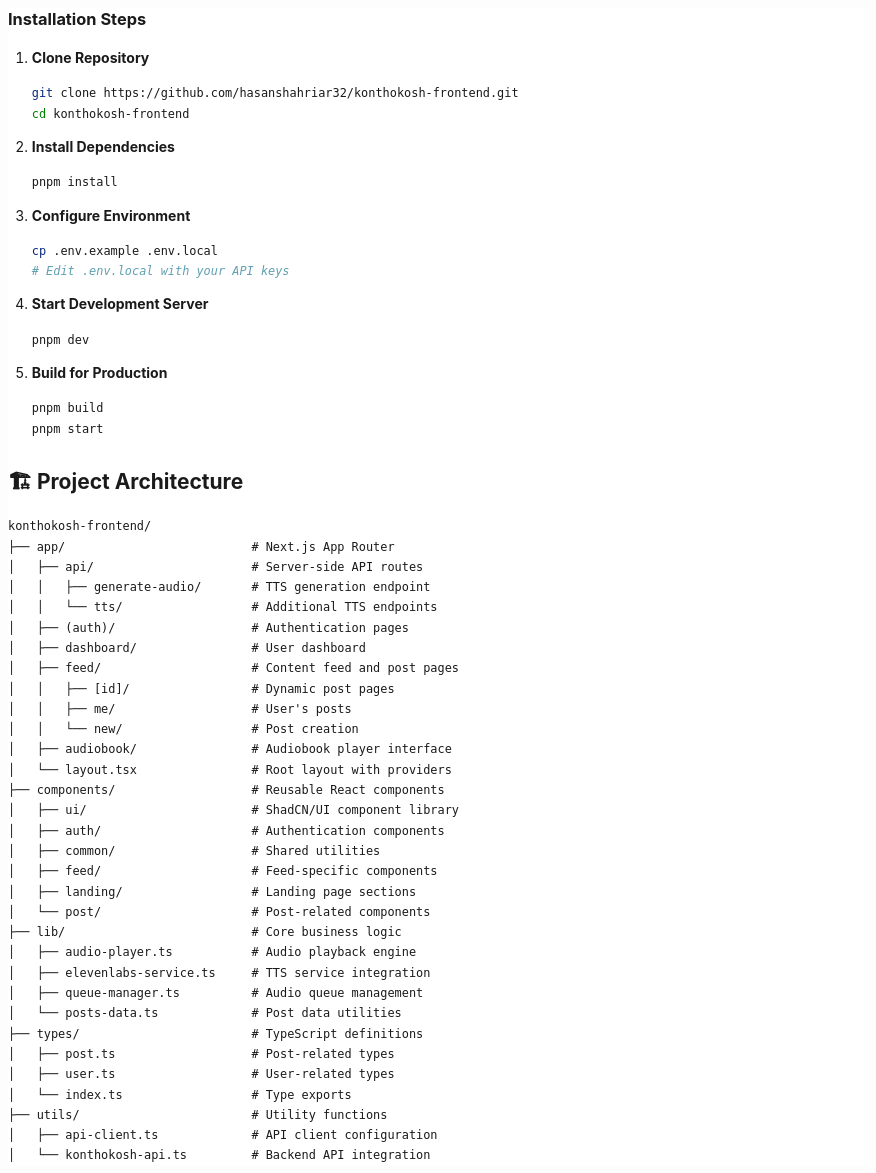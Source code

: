 ### Installation Steps

1. **Clone Repository**

   ```bash
   git clone https://github.com/hasanshahriar32/konthokosh-frontend.git
   cd konthokosh-frontend
   ```

2. **Install Dependencies**

   ```bash
   pnpm install
   ```

3. **Configure Environment**

   ```bash
   cp .env.example .env.local
   # Edit .env.local with your API keys
   ```

4. **Start Development Server**

   ```bash
   pnpm dev
   ```

5. **Build for Production**
   ```bash
   pnpm build
   pnpm start
   ```

## 🏗️ Project Architecture

```
konthokosh-frontend/
├── app/                          # Next.js App Router
│   ├── api/                      # Server-side API routes
│   │   ├── generate-audio/       # TTS generation endpoint
│   │   └── tts/                  # Additional TTS endpoints
│   ├── (auth)/                   # Authentication pages
│   ├── dashboard/                # User dashboard
│   ├── feed/                     # Content feed and post pages
│   │   ├── [id]/                 # Dynamic post pages
│   │   ├── me/                   # User's posts
│   │   └── new/                  # Post creation
│   ├── audiobook/                # Audiobook player interface
│   └── layout.tsx                # Root layout with providers
├── components/                   # Reusable React components
│   ├── ui/                       # ShadCN/UI component library
│   ├── auth/                     # Authentication components
│   ├── common/                   # Shared utilities
│   ├── feed/                     # Feed-specific components
│   ├── landing/                  # Landing page sections
│   └── post/                     # Post-related components
├── lib/                          # Core business logic
│   ├── audio-player.ts           # Audio playback engine
│   ├── elevenlabs-service.ts     # TTS service integration
│   ├── queue-manager.ts          # Audio queue management
│   └── posts-data.ts             # Post data utilities
├── types/                        # TypeScript definitions
│   ├── post.ts                   # Post-related types
│   ├── user.ts                   # User-related types
│   └── index.ts                  # Type exports
├── utils/                        # Utility functions
│   ├── api-client.ts             # API client configuration
│   └── konthokosh-api.ts         # Backend API integration
```